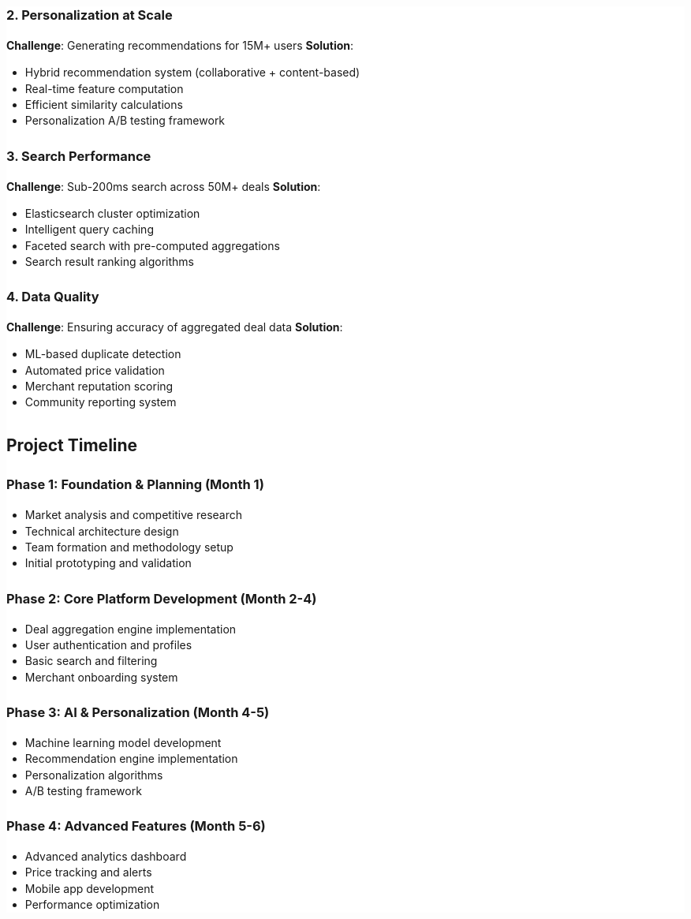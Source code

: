 ### 2. Personalization at Scale
**Challenge**: Generating recommendations for 15M+ users
**Solution**:
- Hybrid recommendation system (collaborative + content-based)
- Real-time feature computation
- Efficient similarity calculations
- Personalization A/B testing framework

### 3. Search Performance
**Challenge**: Sub-200ms search across 50M+ deals
**Solution**:
- Elasticsearch cluster optimization
- Intelligent query caching
- Faceted search with pre-computed aggregations
- Search result ranking algorithms

### 4. Data Quality
**Challenge**: Ensuring accuracy of aggregated deal data
**Solution**:
- ML-based duplicate detection
- Automated price validation
- Merchant reputation scoring
- Community reporting system

## Project Timeline

### Phase 1: Foundation & Planning (Month 1)
- Market analysis and competitive research
- Technical architecture design
- Team formation and methodology setup
- Initial prototyping and validation

### Phase 2: Core Platform Development (Month 2-4)
- Deal aggregation engine implementation
- User authentication and profiles
- Basic search and filtering
- Merchant onboarding system

### Phase 3: AI & Personalization (Month 4-5)
- Machine learning model development
- Recommendation engine implementation
- Personalization algorithms
- A/B testing framework

### Phase 4: Advanced Features (Month 5-6)
- Advanced analytics dashboard
- Price tracking and alerts
- Mobile app development
- Performance optimization
